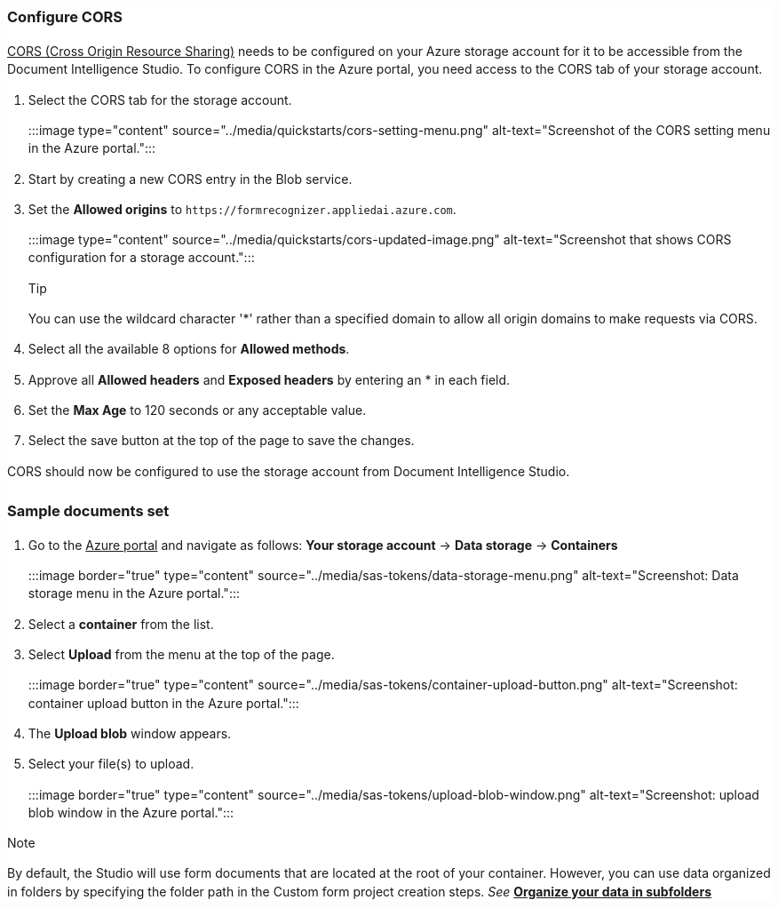 ### Configure CORS

[CORS (Cross Origin Resource Sharing)](/rest/api/storageservices/cross-origin-resource-sharing--cors--support-for-the-azure-storage-services) needs to be configured on your Azure storage account for it to be accessible from the Document Intelligence Studio. To configure CORS in the Azure portal, you need access to the CORS tab of your storage account.

1. Select the CORS tab for the storage account.

   :::image type="content" source="../media/quickstarts/cors-setting-menu.png" alt-text="Screenshot of the CORS setting menu in the Azure portal.":::

1. Start by creating a new CORS entry in the Blob service.

1. Set the **Allowed origins** to `https://formrecognizer.appliedai.azure.com`.

   :::image type="content" source="../media/quickstarts/cors-updated-image.png" alt-text="Screenshot that shows CORS configuration for a storage account.":::

    > [!TIP]
    > You can use the wildcard character '*' rather than a specified domain to allow all origin domains to make requests via CORS.

1. Select all the available 8 options for **Allowed methods**.

1. Approve all **Allowed headers** and **Exposed headers** by entering an * in each field.

1. Set the **Max Age** to 120 seconds or any acceptable value.

1. Select the save button at the top of the page to save the changes.

CORS should now be configured to use the storage account from Document Intelligence Studio.

### Sample documents set

1. Go to the [Azure portal](https://portal.azure.com/#home) and navigate as follows:  **Your storage account** → **Data storage** → **Containers**

   :::image border="true" type="content" source="../media/sas-tokens/data-storage-menu.png" alt-text="Screenshot: Data storage menu in the Azure portal.":::

1. Select a **container** from the list.

1. Select **Upload** from the menu at the top of the page.

    :::image border="true" type="content" source="../media/sas-tokens/container-upload-button.png" alt-text="Screenshot: container upload button in the Azure portal.":::

1. The **Upload blob** window appears.

1. Select your file(s) to upload.

    :::image border="true" type="content" source="../media/sas-tokens/upload-blob-window.png" alt-text="Screenshot: upload blob window in the Azure portal.":::

> [!NOTE]
> By default, the Studio will use form documents that are located at the root of your container. However, you can use data organized in folders by specifying the folder path in the Custom form project creation steps. *See* [**Organize your data in subfolders**](../how-to-guides/build-a-custom-model.md?view=form-recog-2.1.0&preserve-view=true#organize-your-data-in-subfolders-optional)

